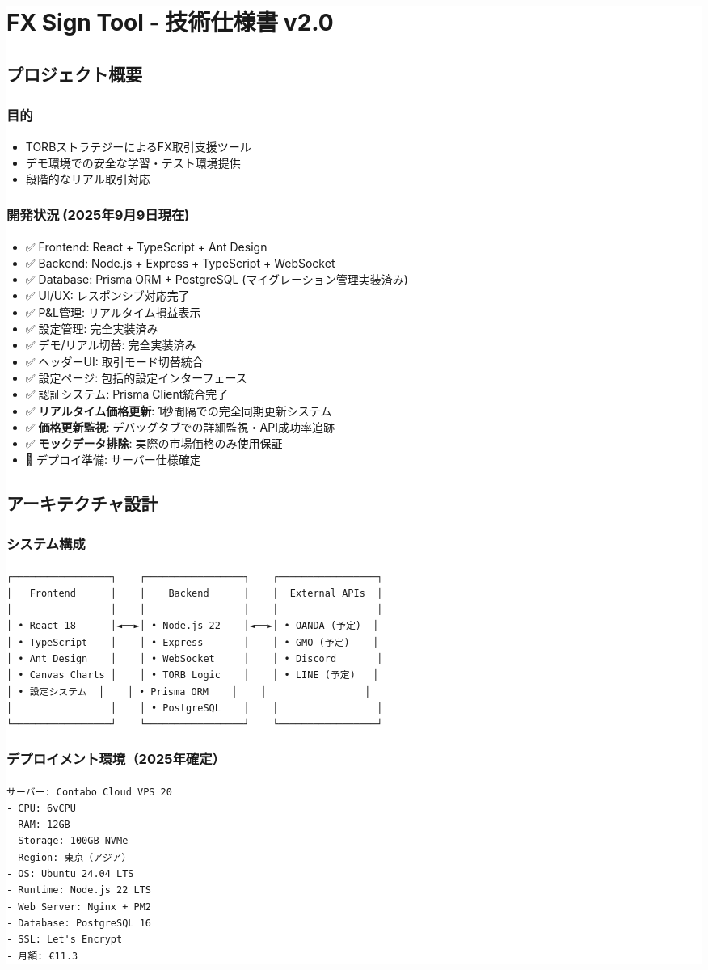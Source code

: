 # FX Sign Tool - 技術仕様書 v2.0

## プロジェクト概要

### 目的
- TORBストラテジーによるFX取引支援ツール
- デモ環境での安全な学習・テスト環境提供
- 段階的なリアル取引対応

### 開発状況 (2025年9月9日現在)
- ✅ Frontend: React + TypeScript + Ant Design
- ✅ Backend: Node.js + Express + TypeScript + WebSocket
- ✅ Database: Prisma ORM + PostgreSQL (マイグレーション管理実装済み)
- ✅ UI/UX: レスポンシブ対応完了
- ✅ P&L管理: リアルタイム損益表示
- ✅ 設定管理: 完全実装済み
- ✅ デモ/リアル切替: 完全実装済み
- ✅ ヘッダーUI: 取引モード切替統合
- ✅ 設定ページ: 包括的設定インターフェース
- ✅ 認証システム: Prisma Client統合完了
- ✅ **リアルタイム価格更新**: 1秒間隔での完全同期更新システム
- ✅ **価格更新監視**: デバッグタブでの詳細監視・API成功率追跡
- ✅ **モックデータ排除**: 実際の市場価格のみ使用保証
- 🚀 デプロイ準備: サーバー仕様確定

## アーキテクチャ設計

### システム構成
```
┌─────────────────┐    ┌─────────────────┐    ┌─────────────────┐
│   Frontend      │    │    Backend      │    │  External APIs  │
│                 │    │                 │    │                 │
│ • React 18      │◄──►│ • Node.js 22    │◄──►│ • OANDA (予定)  │
│ • TypeScript    │    │ • Express       │    │ • GMO (予定)    │
│ • Ant Design    │    │ • WebSocket     │    │ • Discord       │
│ • Canvas Charts │    │ • TORB Logic    │    │ • LINE (予定)   │
│ • 設定システム  │    │ • Prisma ORM    │    │                 │
│                 │    │ • PostgreSQL    │    │                 │
└─────────────────┘    └─────────────────┘    └─────────────────┘
```

### デプロイメント環境（2025年確定）
```
サーバー: Contabo Cloud VPS 20
- CPU: 6vCPU
- RAM: 12GB  
- Storage: 100GB NVMe
- Region: 東京（アジア）
- OS: Ubuntu 24.04 LTS
- Runtime: Node.js 22 LTS
- Web Server: Nginx + PM2
- Database: PostgreSQL 16
- SSL: Let's Encrypt
- 月額: €11.3
```
